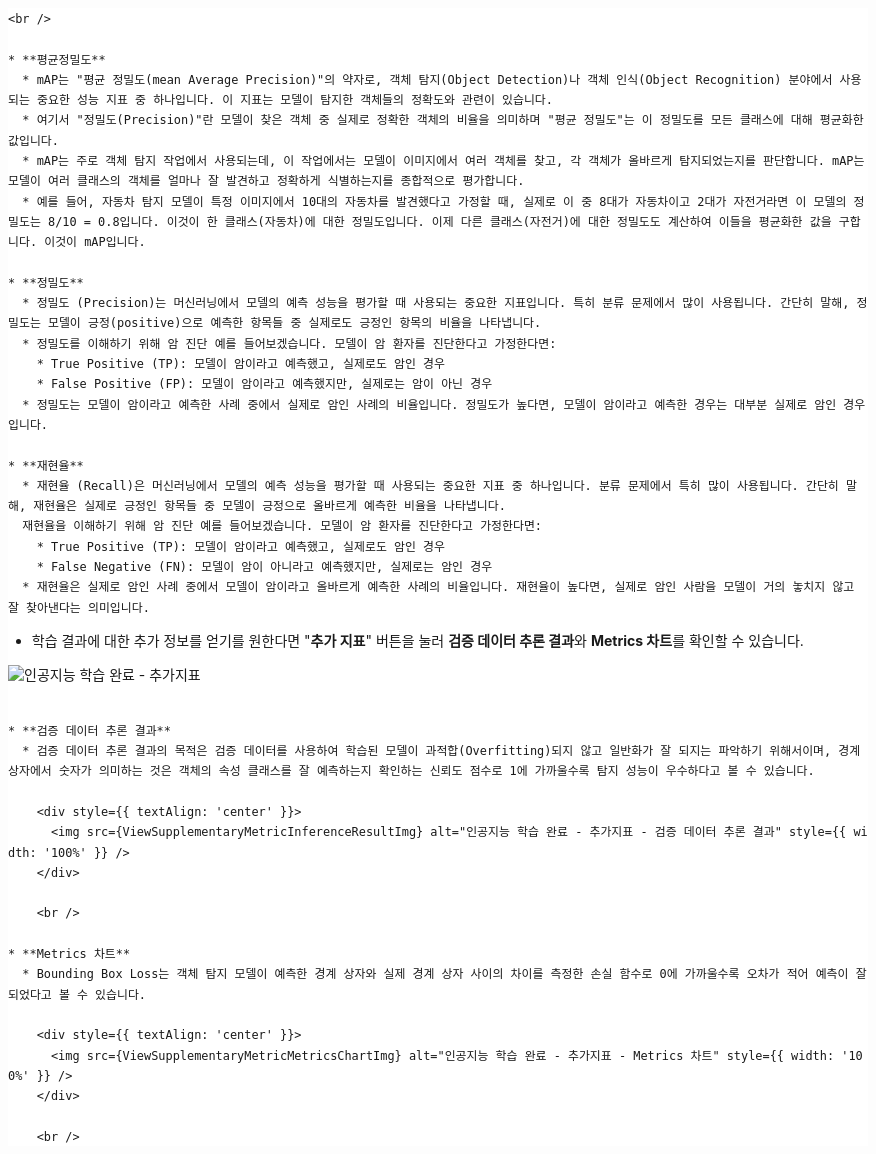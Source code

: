     <br />

    * **평균정밀도**
      * mAP는 "평균 정밀도(mean Average Precision)"의 약자로, 객체 탐지(Object Detection)나 객체 인식(Object Recognition) 분야에서 사용되는 중요한 성능 지표 중 하나입니다. 이 지표는 모델이 탐지한 객체들의 정확도와 관련이 있습니다.
      * 여기서 "정밀도(Precision)"란 모델이 찾은 객체 중 실제로 정확한 객체의 비율을 의미하며 "평균 정밀도"는 이 정밀도를 모든 클래스에 대해 평균화한 값입니다.
      * mAP는 주로 객체 탐지 작업에서 사용되는데, 이 작업에서는 모델이 이미지에서 여러 객체를 찾고, 각 객체가 올바르게 탐지되었는지를 판단합니다. mAP는 모델이 여러 클래스의 객체를 얼마나 잘 발견하고 정확하게 식별하는지를 종합적으로 평가합니다.
      * 예를 들어, 자동차 탐지 모델이 특정 이미지에서 10대의 자동차를 발견했다고 가정할 때, 실제로 이 중 8대가 자동차이고 2대가 자전거라면 이 모델의 정밀도는 8/10 = 0.8입니다. 이것이 한 클래스(자동차)에 대한 정밀도입니다. 이제 다른 클래스(자전거)에 대한 정밀도도 계산하여 이들을 평균화한 값을 구합니다. 이것이 mAP입니다.

    * **정밀도**
      * 정밀도 (Precision)는 머신러닝에서 모델의 예측 성능을 평가할 때 사용되는 중요한 지표입니다. 특히 분류 문제에서 많이 사용됩니다. 간단히 말해, 정밀도는 모델이 긍정(positive)으로 예측한 항목들 중 실제로도 긍정인 항목의 비율을 나타냅니다.
      * 정밀도를 이해하기 위해 암 진단 예를 들어보겠습니다. 모델이 암 환자를 진단한다고 가정한다면:
        * True Positive (TP): 모델이 암이라고 예측했고, 실제로도 암인 경우
        * False Positive (FP): 모델이 암이라고 예측했지만, 실제로는 암이 아닌 경우
      * 정밀도는 모델이 암이라고 예측한 사례 중에서 실제로 암인 사례의 비율입니다. 정밀도가 높다면, 모델이 암이라고 예측한 경우는 대부분 실제로 암인 경우입니다.

    * **재현율**
      * 재현율 (Recall)은 머신러닝에서 모델의 예측 성능을 평가할 때 사용되는 중요한 지표 중 하나입니다. 분류 문제에서 특히 많이 사용됩니다. 간단히 말해, 재현율은 실제로 긍정인 항목들 중 모델이 긍정으로 올바르게 예측한 비율을 나타냅니다.
      재현율을 이해하기 위해 암 진단 예를 들어보겠습니다. 모델이 암 환자를 진단한다고 가정한다면:
        * True Positive (TP): 모델이 암이라고 예측했고, 실제로도 암인 경우
        * False Negative (FN): 모델이 암이 아니라고 예측했지만, 실제로는 암인 경우
      * 재현율은 실제로 암인 사례 중에서 모델이 암이라고 올바르게 예측한 사례의 비율입니다. 재현율이 높다면, 실제로 암인 사람을 모델이 거의 놓치지 않고 잘 찾아낸다는 의미입니다.


  * 학습 결과에 대한 추가 정보를 얻기를 원한다면 "**추가 지표**" 버튼을 눌러 **검증 데이터 추론 결과**와 **Metrics 차트**를 확인할 수 있습니다.

  <div style={{ textAlign: 'center' }}>
    <img src={ButtonSupplementaryMetricImg} alt="인공지능 학습 완료 - 추가지표" style={{ width: '40%' }} />
  </div>

  <br />

    * **검증 데이터 추론 결과**
      * 검증 데이터 추론 결과의 목적은 검증 데이터를 사용하여 학습된 모델이 과적합(Overfitting)되지 않고 일반화가 잘 되지는 파악하기 위해서이며, 경계 상자에서 숫자가 의미하는 것은 객체의 속성 클래스를 잘 예측하는지 확인하는 신뢰도 점수로 1에 가까울수록 탐지 성능이 우수하다고 볼 수 있습니다.

        <div style={{ textAlign: 'center' }}>
          <img src={ViewSupplementaryMetricInferenceResultImg} alt="인공지능 학습 완료 - 추가지표 - 검증 데이터 추론 결과" style={{ width: '100%' }} />
        </div>

        <br />

    * **Metrics 차트**
      * Bounding Box Loss는 객체 탐지 모델이 예측한 경계 상자와 실제 경계 상자 사이의 차이를 측정한 손실 함수로 0에 가까울수록 오차가 적어 예측이 잘되었다고 볼 수 있습니다.

        <div style={{ textAlign: 'center' }}>
          <img src={ViewSupplementaryMetricMetricsChartImg} alt="인공지능 학습 완료 - 추가지표 - Metrics 차트" style={{ width: '100%' }} />
        </div>

        <br />
